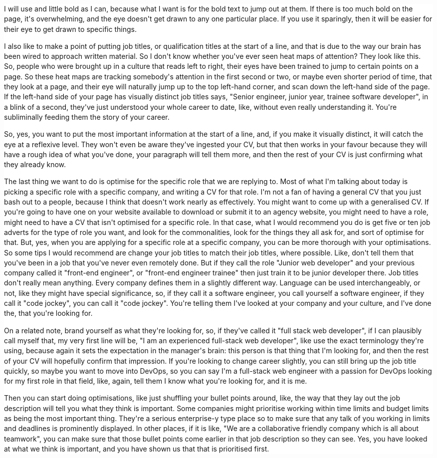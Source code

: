 I will use and little bold as I can, because what I want is for the bold text to jump out at them. If there is too much bold on the page, it's overwhelming, and the eye doesn't get drawn to any one particular place. If you use it sparingly, then it will be easier for their eye to get drawn to specific things.

I also like to make a point of putting job titles, or qualification titles at the start of a line, and that is due to the way our brain has been wired to approach written material. So I don't know whether you've ever seen heat maps of attention? They look like this. So, people who were brought up in a culture that reads left to right, their eyes have been trained to jump to certain points on a page. So these heat maps are tracking somebody's attention in the first second or two, or maybe even shorter period of time, that they look at a page, and their eye will naturally jump up to the top left-hand corner, and scan down the left-hand side of the page. If the left-hand side of your page has visually distinct job titles says, "Senior engineer, junior year, trainee software developer", in a blink of a second, they've just understood your whole career to date, like, without even really understanding it. You're subliminally feeding them the story of your career.

So, yes, you want to put the most important information at the start of a line, and, if you make it visually distinct, it will catch the eye at a reflexive level. They won't even be aware they've ingested your CV, but that then works in your favour because they will have a rough idea of what you've done, your paragraph will tell them more, and then the rest of your CV is just confirming what they already know.

The last thing we want to do is optimise for the specific role that we are replying to. Most of what I'm talking about today is picking a specific role with a specific company, and writing a CV for that role. I'm not a fan of having a general CV that you just bash out to a people, because I think that doesn't work nearly as effectively. You might want to come up with a generalised CV. If you're going to have one on your website available to download or submit it to an agency website, you might need to have a role, might need to have a CV that isn't optimised for a specific role. In that case, what I would recommend you do is get five or ten job adverts for the type of role you want, and look for the commonalities, look for the things they all ask for, and sort of optimise for that. But, yes, when you are applying for a specific role at a specific company, you can be more thorough with your optimisations. So some tips I would recommend are change your job titles to match their job titles, where possible. Like, don't tell them that you've been in a job that you've never even remotely done. But if they call the role "Junior web developer" and your previous company called it "front-end engineer", or "front-end engineer trainee" then just train it to be junior developer there. Job titles don't really mean anything. Every company defines them in a slightly different way. Language can be used interchangeably, or not, like they might have special significance, so, if they call it a software engineer, you call yourself a software engineer, if they call it "code jockey", you can call it "code jockey". You're telling them I've looked at your company and your culture, and I've done the, that you're looking for.

On a related note, brand yourself as what they're looking for, so, if they've called it "full stack web developer", if I can plausibly call myself that, my very first line will be, "I am an experienced full-stack web developer", like use the exact terminology they're using, because again it sets the expectation in the manager's brain: this person is that thing that I'm looking for, and then the rest of your CV will hopefully confirm that impression.
If you're looking to change career slightly, you can still bring up the job title quickly, so maybe you want to move into DevOps, so you can say I'm a full-stack web engineer with a passion for DevOps looking for my first role in that field, like, again, tell them I know what you're looking for, and it is me.

Then you can start doing optimisations, like just shuffling your bullet points around, like, the way that they lay out the job description will tell you what they think is important. Some companies might prioritise working within time limits and budget limits as being the most important thing. They're a serious enterprise-y type place so to make sure that any talk of you working in limits and deadlines is prominently displayed. In other places, if it is like, "We are a collaborative friendly company which is all about teamwork", you can make sure that those bullet points come earlier in that job description so they can see. Yes, you have looked at what we think is important, and you have shown us that that is prioritised first.
